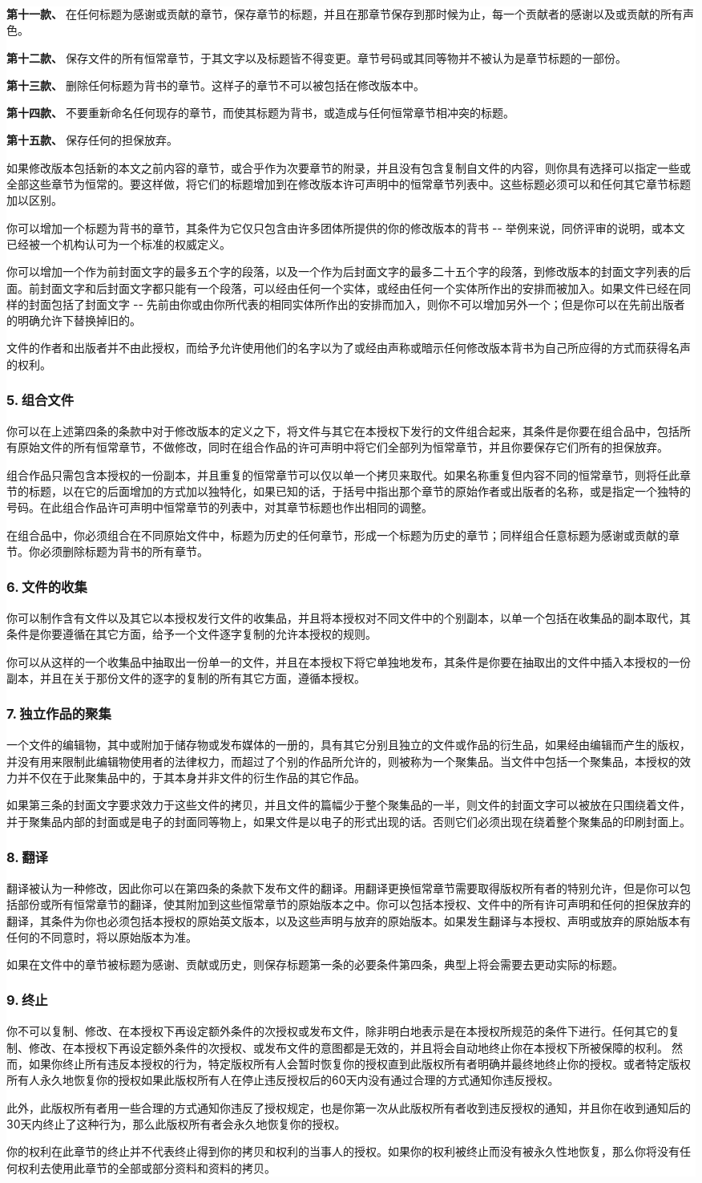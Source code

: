  **第十一款、**  在任何标题为感谢或贡献的章节，保存章节的标题，并且在那章节保存到那时候为止，每一个贡献者的感谢以及或贡献的所有声色。

 **第十二款、**  保存文件的所有恒常章节，于其文字以及标题皆不得变更。章节号码或其同等物并不被认为是章节标题的一部份。

 **第十三款、**  删除任何标题为背书的章节。这样子的章节不可以被包括在修改版本中。

 **第十四款、**  不要重新命名任何现存的章节，而使其标题为背书，或造成与任何恒常章节相冲突的标题。

 **第十五款、**  保存任何的担保放弃。

如果修改版本包括新的本文之前内容的章节，或合乎作为次要章节的附录，并且没有包含复制自文件的内容，则你具有选择可以指定一些或全部这些章节为恒常的。要这样做，将它们的标题增加到在修改版本许可声明中的恒常章节列表中。这些标题必须可以和任何其它章节标题加以区别。

你可以增加一个标题为背书的章节，其条件为它仅只包含由许多团体所提供的你的修改版本的背书 -- 举例来说，同侪评审的说明，或本文已经被一个机构认可为一个标准的权威定义。

你可以增加一个作为前封面文字的最多五个字的段落，以及一个作为后封面文字的最多二十五个字的段落，到修改版本的封面文字列表的后面。前封面文字和后封面文字都只能有一个段落，可以经由任何一个实体，或经由任何一个实体所作出的安排而被加入。如果文件已经在同样的封面包括了封面文字 -- 先前由你或由你所代表的相同实体所作出的安排而加入，则你不可以增加另外一个；但是你可以在先前出版者的明确允许下替换掉旧的。

文件的作者和出版者并不由此授权，而给予允许使用他们的名字以为了或经由声称或暗示任何修改版本背书为自己所应得的方式而获得名声的权利。

### 5. 组合文件
你可以在上述第四条的条款中对于修改版本的定义之下，将文件与其它在本授权下发行的文件组合起来，其条件是你要在组合品中，包括所有原始文件的所有恒常章节，不做修改，同时在组合作品的许可声明中将它们全部列为恒常章节，并且你要保存它们所有的担保放弃。

组合作品只需包含本授权的一份副本，并且重复的恒常章节可以仅以单一个拷贝来取代。如果名称重复但内容不同的恒常章节，则将任此章节的标题，以在它的后面增加的方式加以独特化，如果已知的话，于括号中指出那个章节的原始作者或出版者的名称，或是指定一个独特的号码。在此组合作品许可声明中恒常章节的列表中，对其章节标题也作出相同的调整。

在组合品中，你必须组合在不同原始文件中，标题为历史的任何章节，形成一个标题为历史的章节；同样组合任意标题为感谢或贡献的章节。你必须删除标题为背书的所有章节。

### 6. 文件的收集
你可以制作含有文件以及其它以本授权发行文件的收集品，并且将本授权对不同文件中的个别副本，以单一个包括在收集品的副本取代，其条件是你要遵循在其它方面，给予一个文件逐字复制的允许本授权的规则。

你可以从这样的一个收集品中抽取出一份单一的文件，并且在本授权下将它单独地发布，其条件是你要在抽取出的文件中插入本授权的一份副本，并且在关于那份文件的逐字的复制的所有其它方面，遵循本授权。

### 7. 独立作品的聚集
一个文件的编辑物，其中或附加于储存物或发布媒体的一册的，具有其它分别且独立的文件或作品的衍生品，如果经由编辑而产生的版权，并没有用来限制此编辑物使用者的法律权力，而超过了个别的作品所允许的，则被称为一个聚集品。当文件中包括一个聚集品，本授权的效力并不仅在于此聚集品中的，于其本身并非文件的衍生作品的其它作品。

如果第三条的封面文字要求效力于这些文件的拷贝，并且文件的篇幅少于整个聚集品的一半，则文件的封面文字可以被放在只围绕着文件，并于聚集品内部的封面或是电子的封面同等物上，如果文件是以电子的形式出现的话。否则它们必须出现在绕着整个聚集品的印刷封面上。

### 8. 翻译
翻译被认为一种修改，因此你可以在第四条的条款下发布文件的翻译。用翻译更换恒常章节需要取得版权所有者的特别允许，但是你可以包括部份或所有恒常章节的翻译，使其附加到这些恒常章节的原始版本之中。你可以包括本授权、文件中的所有许可声明和任何的担保放弃的翻译，其条件为你也必须包括本授权的原始英文版本，以及这些声明与放弃的原始版本。如果发生翻译与本授权、声明或放弃的原始版本有任何的不同意时，将以原始版本为准。

如果在文件中的章节被标题为感谢、贡献或历史，则保存标题第一条的必要条件第四条，典型上将会需要去更动实际的标题。

### 9. 终止
你不可以复制、修改、在本授权下再设定额外条件的次授权或发布文件，除非明白地表示是在本授权所规范的条件下进行。任何其它的复制、修改、在本授权下再设定额外条件的次授权、或发布文件的意图都是无效的，并且将会自动地终止你在本授权下所被保障的权利。
然而，如果你终止所有违反本授权的行为，特定版权所有人会暂时恢复你的授权直到此版权所有者明确并最终地终止你的授权。或者特定版权所有人永久地恢复你的授权如果此版权所有人在停止违反授权后的60天内没有通过合理的方式通知你违反授权。

此外，此版权所有者用一些合理的方式通知你违反了授权规定，也是你第一次从此版权所有者收到违反授权的通知，并且你在收到通知后的30天内终止了这种行为，那么此版权所有者会永久地恢复你的授权。

你的权利在此章节的终止并不代表终止得到你的拷贝和权利的当事人的授权。如果你的权利被终止而没有被永久性地恢复，那么你将没有任何权利去使用此章节的全部或部分资料和资料的拷贝。
